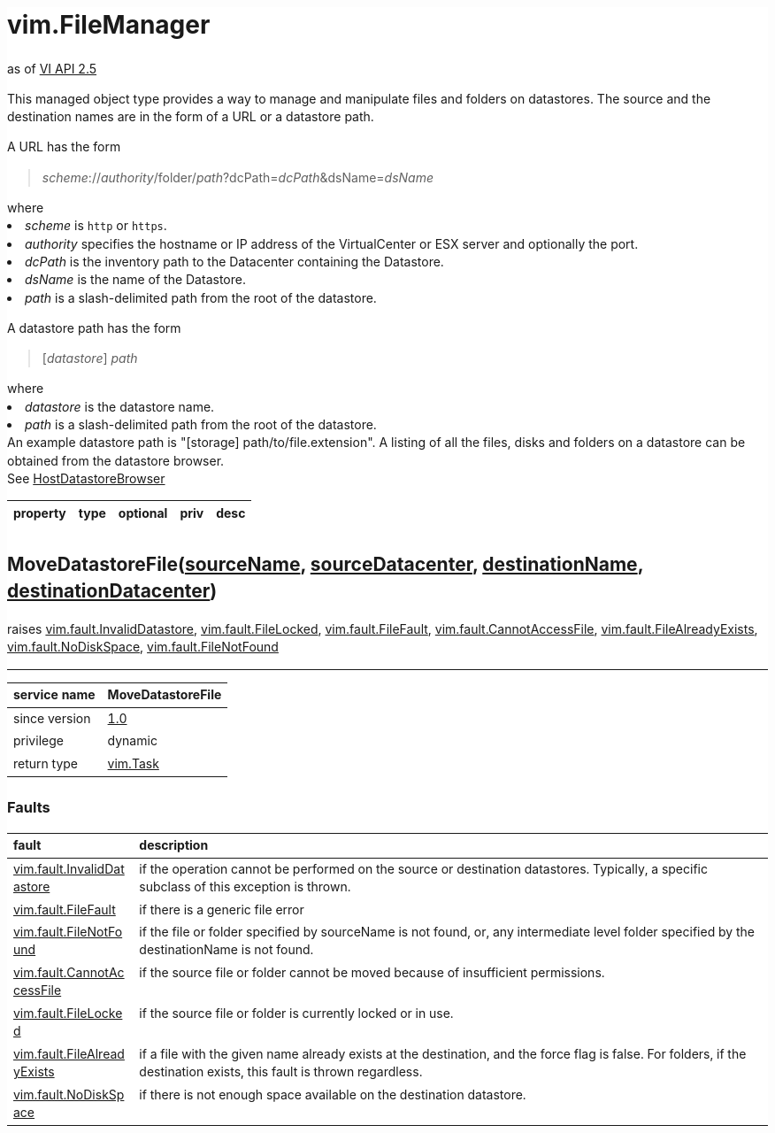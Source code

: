 vim.FileManager
===============
as of [VI API 2.5](vim.version.md#vim.version.version2)


This managed object type provides a way to manage and manipulate files and   folders on datastores. The source and the destination names are in the form of   a URL or a datastore path.   <p>   A URL has the form   <blockquote><i>scheme</i>://<i>authority</i>/folder/<i>path</i>?dcPath=<i>dcPath</i>&dsName=<i>dsName</i></blockquote>   where   <li><i>scheme</i> is <code>http</code> or <code>https</code>.</li>   <li><i>authority</i> specifies the hostname or IP address of the VirtualCenter or   ESX server and optionally the port.</li>   <li><i>dcPath</i> is the inventory path to the Datacenter containing the    Datastore.</li>   <li><i>dsName</i> is the name of the Datastore.</li>   <li><i>path</i> is a slash-delimited path from the root of the datastore.</li>   <p>   A datastore path has the form <blockquote>[<i>datastore</i>] <i>path</i></blockquote>   where   <li><i>datastore</i> is the datastore name.</li>   <li><i>path</i> is a slash-delimited path from the root of the datastore.</li>   An example datastore path is "[storage] path/to/file.extension".   A listing of all the files, disks and folders on   a datastore can be obtained from the datastore browser.<br>See <a href="vim.host.DatastoreBrowser.md">HostDatastoreBrowser</a><br>

| property | type | optional | priv | desc |
|:---------|:-----|:---------|:-----|:-----|


MoveDatastoreFile([sourceName](#string "string"), [sourceDatacenter](vim.Datacenter.md "vim.Datacenter"), [destinationName](#string "string"), [destinationDatacenter](vim.Datacenter.md "vim.Datacenter"))
-----------------------------------------------------------------------------------------------------------------------------------------------------------------------------------------------------------
 raises [vim.fault.InvalidDatastore](vim.fault.InvalidDatastore.md "vim.fault.InvalidDatastore"), [vim.fault.FileLocked](vim.fault.FileLocked.md "vim.fault.FileLocked"), [vim.fault.FileFault](vim.fault.FileFault.md "vim.fault.FileFault"), [vim.fault.CannotAccessFile](vim.fault.CannotAccessFile.md "vim.fault.CannotAccessFile"), [vim.fault.FileAlreadyExists](vim.fault.FileAlreadyExists.md "vim.fault.FileAlreadyExists"), [vim.fault.NoDiskSpace](vim.fault.NoDiskSpace.md "vim.fault.NoDiskSpace"), [vim.fault.FileNotFound](vim.fault.FileNotFound.md "vim.fault.FileNotFound")

---
| service name | MoveDatastoreFile |
|:--|:--|
| since version | [1.0](vim.version.md#vim.version.version2) |
| privilege    | dynamic |
| return type | [vim.Task](vim.Task.md "vim.Task") |
### Faults
| fault | description |
|:------|:------------|
| [vim.fault.InvalidDatastore](vim.fault.InvalidDatastore.md "vim.fault.InvalidDatastore") | if the operation cannot be performed on the source   or destination datastores. Typically, a specific subclass of this exception is   thrown. |
| [vim.fault.FileFault](vim.fault.FileFault.md "vim.fault.FileFault") | if there is a generic file error |
| [vim.fault.FileNotFound](vim.fault.FileNotFound.md "vim.fault.FileNotFound") | if the file or folder specified by sourceName is not   found, or, any intermediate level folder specified by the destinationName is not   found. |
| [vim.fault.CannotAccessFile](vim.fault.CannotAccessFile.md "vim.fault.CannotAccessFile") | if the source file or folder cannot be moved because of   insufficient permissions. |
| [vim.fault.FileLocked](vim.fault.FileLocked.md "vim.fault.FileLocked") | if the source file or folder is currently locked or in use. |
| [vim.fault.FileAlreadyExists](vim.fault.FileAlreadyExists.md "vim.fault.FileAlreadyExists") | if a file with the given name already   exists at the destination, and the force flag is false. For folders, if the   destination exists, this fault is thrown regardless. |
| [vim.fault.NoDiskSpace](vim.fault.NoDiskSpace.md "vim.fault.NoDiskSpace") | if there is not enough space available on the destination   datastore. |
